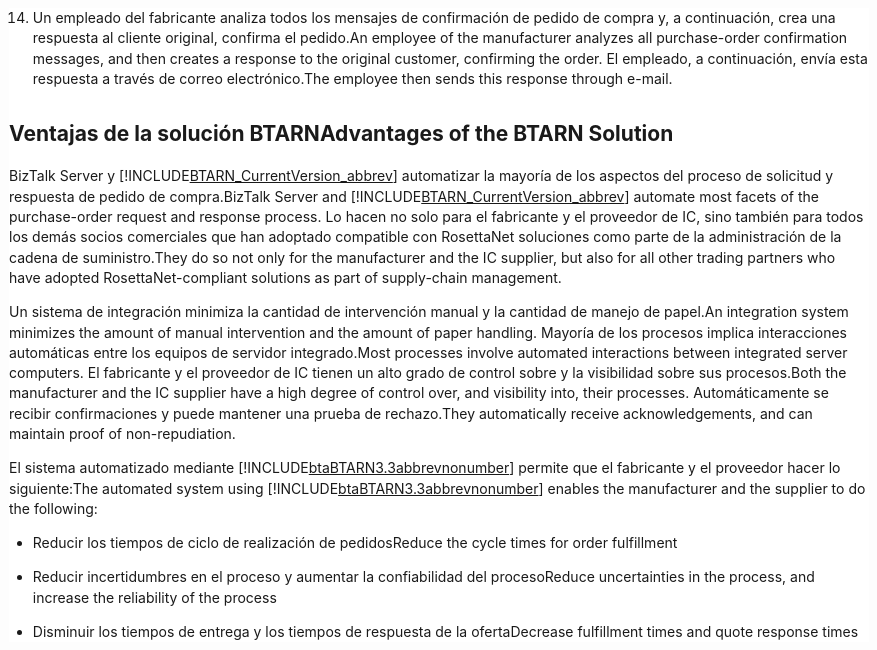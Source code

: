 14. <span data-ttu-id="e901b-195">Un empleado del fabricante analiza todos los mensajes de confirmación de pedido de compra y, a continuación, crea una respuesta al cliente original, confirma el pedido.</span><span class="sxs-lookup"><span data-stu-id="e901b-195">An employee of the manufacturer analyzes all purchase-order confirmation messages, and then creates a response to the original customer, confirming the order.</span></span> <span data-ttu-id="e901b-196">El empleado, a continuación, envía esta respuesta a través de correo electrónico.</span><span class="sxs-lookup"><span data-stu-id="e901b-196">The employee then sends this response through e-mail.</span></span>  
  
## <a name="advantages-of-the-btarn-solution"></a><span data-ttu-id="e901b-197">Ventajas de la solución BTARN</span><span class="sxs-lookup"><span data-stu-id="e901b-197">Advantages of the BTARN Solution</span></span>  
 <span data-ttu-id="e901b-198">BizTalk Server y [!INCLUDE[BTARN_CurrentVersion_abbrev](../../includes/btarn-currentversion-abbrev-md.md)] automatizar la mayoría de los aspectos del proceso de solicitud y respuesta de pedido de compra.</span><span class="sxs-lookup"><span data-stu-id="e901b-198">BizTalk Server and [!INCLUDE[BTARN_CurrentVersion_abbrev](../../includes/btarn-currentversion-abbrev-md.md)] automate most facets of the purchase-order request and response process.</span></span> <span data-ttu-id="e901b-199">Lo hacen no solo para el fabricante y el proveedor de IC, sino también para todos los demás socios comerciales que han adoptado compatible con RosettaNet soluciones como parte de la administración de la cadena de suministro.</span><span class="sxs-lookup"><span data-stu-id="e901b-199">They do so not only for the manufacturer and the IC supplier, but also for all other trading partners who have adopted RosettaNet-compliant solutions as part of supply-chain management.</span></span>  
  
 <span data-ttu-id="e901b-200">Un sistema de integración minimiza la cantidad de intervención manual y la cantidad de manejo de papel.</span><span class="sxs-lookup"><span data-stu-id="e901b-200">An integration system minimizes the amount of manual intervention and the amount of paper handling.</span></span> <span data-ttu-id="e901b-201">Mayoría de los procesos implica interacciones automáticas entre los equipos de servidor integrado.</span><span class="sxs-lookup"><span data-stu-id="e901b-201">Most processes involve automated interactions between integrated server computers.</span></span> <span data-ttu-id="e901b-202">El fabricante y el proveedor de IC tienen un alto grado de control sobre y la visibilidad sobre sus procesos.</span><span class="sxs-lookup"><span data-stu-id="e901b-202">Both the manufacturer and the IC supplier have a high degree of control over, and visibility into, their processes.</span></span> <span data-ttu-id="e901b-203">Automáticamente se recibir confirmaciones y puede mantener una prueba de rechazo.</span><span class="sxs-lookup"><span data-stu-id="e901b-203">They automatically receive acknowledgements, and can maintain proof of non-repudiation.</span></span>  
  
 <span data-ttu-id="e901b-204">El sistema automatizado mediante [!INCLUDE[btaBTARN3.3abbrevnonumber](../../includes/btabtarn3-3abbrevnonumber-md.md)] permite que el fabricante y el proveedor hacer lo siguiente:</span><span class="sxs-lookup"><span data-stu-id="e901b-204">The automated system using [!INCLUDE[btaBTARN3.3abbrevnonumber](../../includes/btabtarn3-3abbrevnonumber-md.md)] enables the manufacturer and the supplier to do the following:</span></span>  
  
-   <span data-ttu-id="e901b-205">Reducir los tiempos de ciclo de realización de pedidos</span><span class="sxs-lookup"><span data-stu-id="e901b-205">Reduce the cycle times for order fulfillment</span></span>  
  
-   <span data-ttu-id="e901b-206">Reducir incertidumbres en el proceso y aumentar la confiabilidad del proceso</span><span class="sxs-lookup"><span data-stu-id="e901b-206">Reduce uncertainties in the process, and increase the reliability of the process</span></span>  
  
-   <span data-ttu-id="e901b-207">Disminuir los tiempos de entrega y los tiempos de respuesta de la oferta</span><span class="sxs-lookup"><span data-stu-id="e901b-207">Decrease fulfillment times and quote response times</span></span>  
  